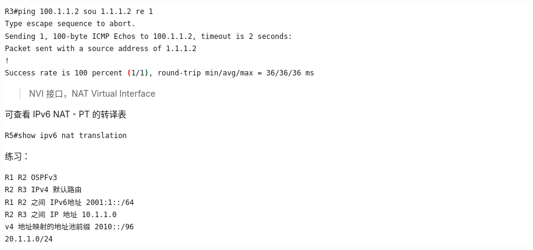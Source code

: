 ```sh
```

```sh
R3#ping 100.1.1.2 sou 1.1.1.2 re 1     
Type escape sequence to abort.
Sending 1, 100-byte ICMP Echos to 100.1.1.2, timeout is 2 seconds:
Packet sent with a source address of 1.1.1.2 
!
Success rate is 100 percent (1/1), round-trip min/avg/max = 36/36/36 ms
```

> NVI 接口，NAT Virtual Interface

可查看 IPv6 NAT - PT 的转译表

```
R5#show ipv6 nat translation
```

练习：

```
R1 R2 OSPFv3
R2 R3 IPv4 默认路由
R1 R2 之间 IPv6地址 2001:1::/64
R2 R3 之间 IP 地址 10.1.1.0
v4 地址映射的地址池前缀 2010::/96
20.1.1.0/24
```

